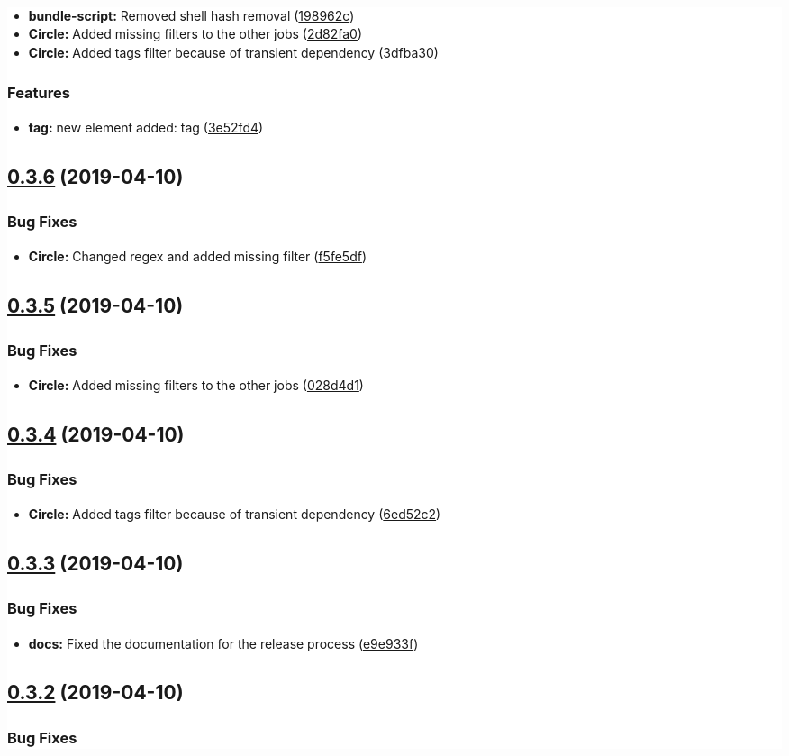 - **bundle-script:** Removed shell hash removal ([198962c](https://github.com/zepdev/zeppelin-element-library/commit/198962c))
- **Circle:** Added missing filters to the other jobs ([2d82fa0](https://github.com/zepdev/zeppelin-element-library/commit/2d82fa0))
- **Circle:** Added tags filter because of transient dependency ([3dfba30](https://github.com/zepdev/zeppelin-element-library/commit/3dfba30))

### Features

- **tag:** new element added: tag ([3e52fd4](https://github.com/zepdev/zeppelin-element-library/commit/3e52fd4))

## [0.3.6](https://github.com/zepdev/zeppelin-element-library/compare/v0.3.5...v0.3.6) (2019-04-10)

### Bug Fixes

- **Circle:** Changed regex and added missing filter ([f5fe5df](https://github.com/zepdev/zeppelin-element-library/commit/f5fe5df))

## [0.3.5](https://github.com/zepdev/zeppelin-element-library/compare/v0.3.4...v0.3.5) (2019-04-10)

### Bug Fixes

- **Circle:** Added missing filters to the other jobs ([028d4d1](https://github.com/zepdev/zeppelin-element-library/commit/028d4d1))

## [0.3.4](https://github.com/zepdev/zeppelin-element-library/compare/v0.3.3...v0.3.4) (2019-04-10)

### Bug Fixes

- **Circle:** Added tags filter because of transient dependency ([6ed52c2](https://github.com/zepdev/zeppelin-element-library/commit/6ed52c2))

## [0.3.3](https://github.com/zepdev/zeppelin-element-library/compare/v0.3.2...v0.3.3) (2019-04-10)

### Bug Fixes

- **docs:** Fixed the documentation for the release process ([e9e933f](https://github.com/zepdev/zeppelin-element-library/commit/e9e933f))

## [0.3.2](https://github.com/zepdev/zeppelin-element-library/compare/v0.3.1...v0.3.2) (2019-04-10)

### Bug Fixes
